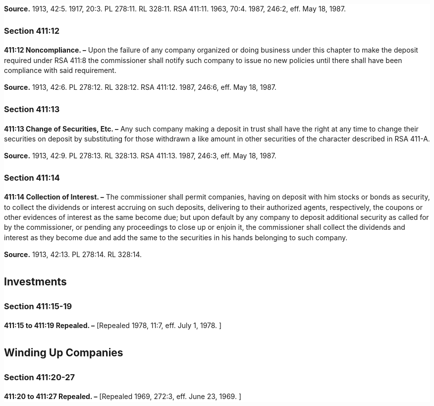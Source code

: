 **Source.** 1913, 42:5. 1917, 20:3. PL 278:11. RL 328:11. RSA 411:11.
1963, 70:4. 1987, 246:2, eff. May 18, 1987.

### Section 411:12

 **411:12 Noncompliance. –** Upon the failure of any company
organized or doing business under this chapter to make the deposit
required under RSA 411:8 the commissioner shall notify such company to
issue no new policies until there shall have been compliance with said
requirement.

**Source.** 1913, 42:6. PL 278:12. RL 328:12. RSA 411:12. 1987, 246:6,
eff. May 18, 1987.

### Section 411:13

 **411:13 Change of Securities, Etc. –** Any such company making a
deposit in trust shall have the right at any time to change their
securities on deposit by substituting for those withdrawn a like amount
in other securities of the character described in RSA 411-A.

**Source.** 1913, 42:9. PL 278:13. RL 328:13. RSA 411:13. 1987, 246:3,
eff. May 18, 1987.

### Section 411:14

 **411:14 Collection of Interest. –** The commissioner shall permit
companies, having on deposit with him stocks or bonds as security, to
collect the dividends or interest accruing on such deposits, delivering
to their authorized agents, respectively, the coupons or other evidences
of interest as the same become due; but upon default by any company to
deposit additional security as called for by the commissioner, or
pending any proceedings to close up or enjoin it, the commissioner shall
collect the dividends and interest as they become due and add the same
to the securities in his hands belonging to such company.

**Source.** 1913, 42:13. PL 278:14. RL 328:14.

Investments
-----------

### Section 411:15-19

 **411:15 to 411:19 Repealed. –** 
                                             [Repealed 1978, 11:7, eff. July 1,
1978.
                                             ]

Winding Up Companies
--------------------

### Section 411:20-27

 **411:20 to 411:27 Repealed. –** 
                                             [Repealed 1969, 272:3, eff. June
23, 1969.
                                             ]
